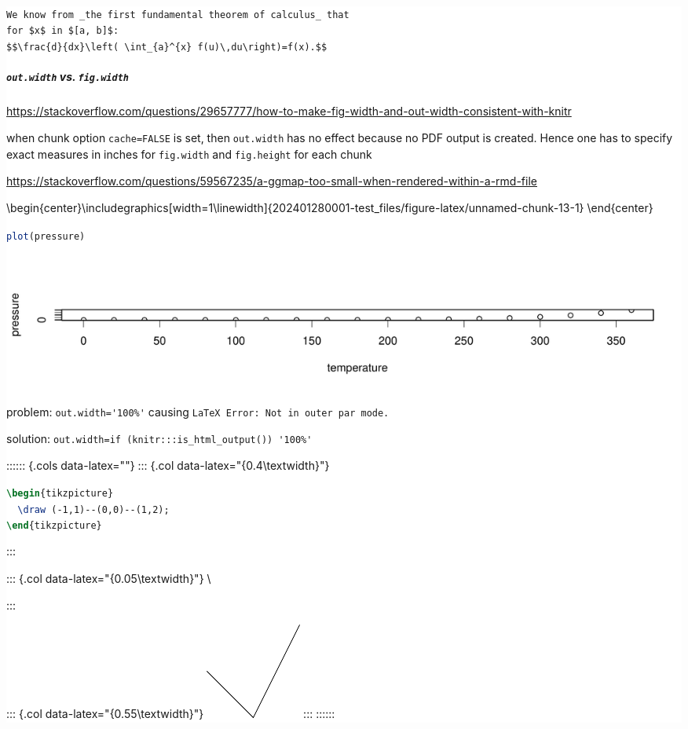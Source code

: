 
```marginfigure
We know from _the first fundamental theorem of calculus_ that
for $x$ in $[a, b]$:
$$\frac{d}{dx}\left( \int_{a}^{x} f(u)\,du\right)=f(x).$$
```

##### `out.width` vs. `fig.width`

https://stackoverflow.com/questions/29657777/how-to-make-fig-width-and-out-width-consistent-with-knitr

when chunk option `cache=FALSE` is set, then `out.width` has no effect because no PDF output is created. Hence one has to specify exact measures in inches for `fig.width` and `fig.height` for each chunk

https://stackoverflow.com/questions/59567235/a-ggmap-too-small-when-rendered-within-a-rmd-file




\begin{center}\includegraphics[width=1\linewidth]{202401280001-test_files/figure-latex/unnamed-chunk-13-1} \end{center}


```r
plot(pressure)
```

![](202401280001-test_files/figure-latex/unnamed-chunk-14-1.pdf) 

problem: `out.width='100%'` causing `LaTeX Error: Not in outer par mode.`

solution: `out.width=if (knitr:::is_html_output()) '100%'`

:::::: {.cols data-latex=""}
::: {.col data-latex="{0.4\textwidth}"}

```tex
\begin{tikzpicture}
  \draw (-1,1)--(0,0)--(1,2);
\end{tikzpicture}
```
:::

::: {.col data-latex="{0.05\textwidth}"}
\ 

:::

::: {.col data-latex="{0.55\textwidth}"}
![](202401280001-test_files/figure-latex/unnamed-chunk-16-1.pdf) 
:::
::::::


[arbitrary case-insensitive reference text]: https://www.mozilla.org
[1]: http://slashdot.org
[link text itself]: http://www.reddit.com
[^202401260000-test-cross-link-1]: This is a footnote.
[^202401260000-test-cross-link-1]: This is a footnote.